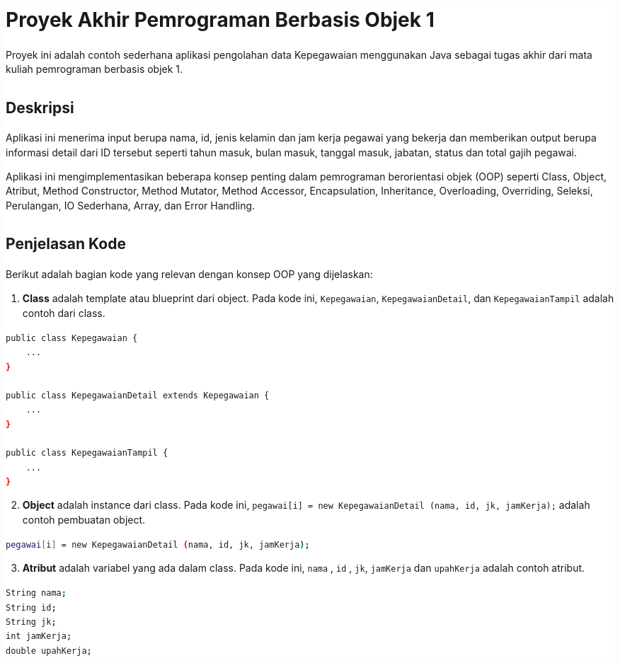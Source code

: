 # Proyek Akhir Pemrograman Berbasis Objek 1

Proyek ini adalah contoh sederhana aplikasi pengolahan data Kepegawaian menggunakan Java sebagai tugas akhir dari mata kuliah pemrograman berbasis objek 1.

## Deskripsi

Aplikasi ini menerima input berupa nama, id, jenis kelamin dan jam kerja pegawai yang bekerja dan memberikan output berupa informasi detail dari ID tersebut seperti tahun masuk, bulan masuk, tanggal masuk, jabatan, status dan total gajih pegawai.

Aplikasi ini mengimplementasikan beberapa konsep penting dalam pemrograman berorientasi objek (OOP) seperti Class, Object, Atribut, Method Constructor, Method Mutator, Method Accessor, Encapsulation, Inheritance, Overloading, Overriding, Seleksi, Perulangan, IO Sederhana, Array, dan Error Handling.

## Penjelasan Kode

Berikut adalah bagian kode yang relevan dengan konsep OOP yang dijelaskan:

1. **Class** adalah template atau blueprint dari object. Pada kode ini, `Kepegawaian`, `KepegawaianDetail`, dan `KepegawaianTampil` adalah contoh dari class.

```bash
public class Kepegawaian {
    ...
}

public class KepegawaianDetail extends Kepegawaian {
    ...
}

public class KepegawaianTampil {
    ...
}
```

2. **Object** adalah instance dari class. Pada kode ini, `pegawai[i] = new KepegawaianDetail (nama, id, jk, jamKerja);` adalah contoh pembuatan object.

```bash
pegawai[i] = new KepegawaianDetail (nama, id, jk, jamKerja);
```

3. **Atribut** adalah variabel yang ada dalam class. Pada kode ini, `nama` , `id` , `jk`,  `jamKerja` dan `upahKerja` adalah contoh atribut.

```bash
String nama;
String id;
String jk;
int jamKerja;
double upahKerja;
```
